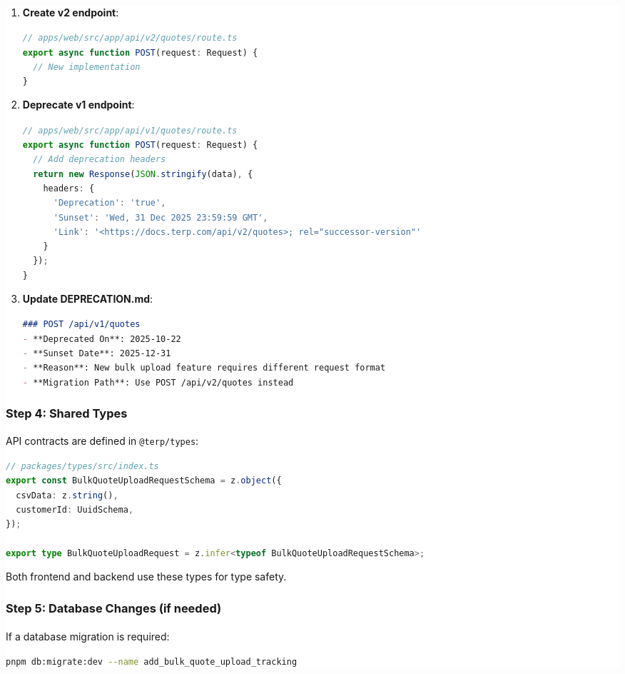 1. **Create v2 endpoint**:
   ```typescript
   // apps/web/src/app/api/v2/quotes/route.ts
   export async function POST(request: Request) {
     // New implementation
   }
   ```

2. **Deprecate v1 endpoint**:
   ```typescript
   // apps/web/src/app/api/v1/quotes/route.ts
   export async function POST(request: Request) {
     // Add deprecation headers
     return new Response(JSON.stringify(data), {
       headers: {
         'Deprecation': 'true',
         'Sunset': 'Wed, 31 Dec 2025 23:59:59 GMT',
         'Link': '<https://docs.terp.com/api/v2/quotes>; rel="successor-version"'
       }
     });
   }
   ```

3. **Update DEPRECATION.md**:
   ```markdown
   ### POST /api/v1/quotes
   - **Deprecated On**: 2025-10-22
   - **Sunset Date**: 2025-12-31
   - **Reason**: New bulk upload feature requires different request format
   - **Migration Path**: Use POST /api/v2/quotes instead
   ```

### Step 4: Shared Types

API contracts are defined in `@terp/types`:

```typescript
// packages/types/src/index.ts
export const BulkQuoteUploadRequestSchema = z.object({
  csvData: z.string(),
  customerId: UuidSchema,
});

export type BulkQuoteUploadRequest = z.infer<typeof BulkQuoteUploadRequestSchema>;
```

Both frontend and backend use these types for type safety.

### Step 5: Database Changes (if needed)

If a database migration is required:

```bash
pnpm db:migrate:dev --name add_bulk_quote_upload_tracking
```
